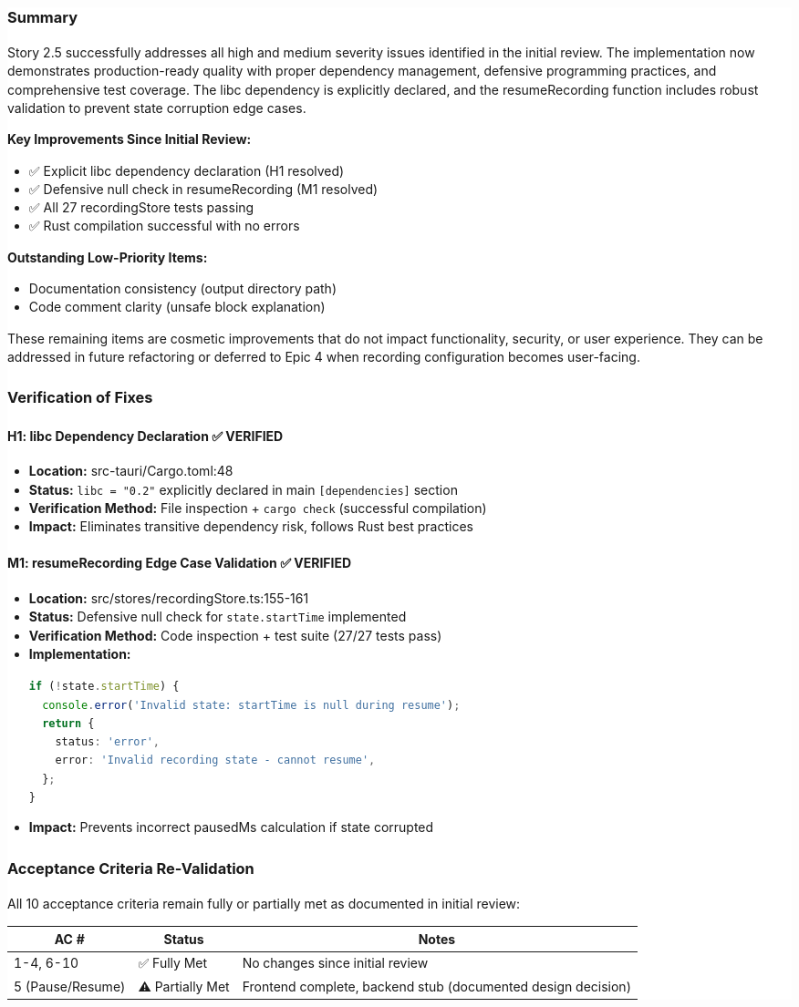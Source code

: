 ### Summary

Story 2.5 successfully addresses all high and medium severity issues identified in the initial review. The implementation now demonstrates production-ready quality with proper dependency management, defensive programming practices, and comprehensive test coverage. The libc dependency is explicitly declared, and the resumeRecording function includes robust validation to prevent state corruption edge cases.

**Key Improvements Since Initial Review:**
- ✅ Explicit libc dependency declaration (H1 resolved)
- ✅ Defensive null check in resumeRecording (M1 resolved)
- ✅ All 27 recordingStore tests passing
- ✅ Rust compilation successful with no errors

**Outstanding Low-Priority Items:**
- Documentation consistency (output directory path)
- Code comment clarity (unsafe block explanation)

These remaining items are cosmetic improvements that do not impact functionality, security, or user experience. They can be addressed in future refactoring or deferred to Epic 4 when recording configuration becomes user-facing.

### Verification of Fixes

#### H1: libc Dependency Declaration ✅ VERIFIED
- **Location:** src-tauri/Cargo.toml:48
- **Status:** `libc = "0.2"` explicitly declared in main `[dependencies]` section
- **Verification Method:** File inspection + `cargo check` (successful compilation)
- **Impact:** Eliminates transitive dependency risk, follows Rust best practices

#### M1: resumeRecording Edge Case Validation ✅ VERIFIED
- **Location:** src/stores/recordingStore.ts:155-161
- **Status:** Defensive null check for `state.startTime` implemented
- **Verification Method:** Code inspection + test suite (27/27 tests pass)
- **Implementation:**
  ```typescript
  if (!state.startTime) {
    console.error('Invalid state: startTime is null during resume');
    return {
      status: 'error',
      error: 'Invalid recording state - cannot resume',
    };
  }
  ```
- **Impact:** Prevents incorrect pausedMs calculation if state corrupted

### Acceptance Criteria Re-Validation

All 10 acceptance criteria remain fully or partially met as documented in initial review:

| AC # | Status | Notes |
|------|--------|-------|
| 1-4, 6-10 | ✅ Fully Met | No changes since initial review |
| 5 (Pause/Resume) | ⚠️ Partially Met | Frontend complete, backend stub (documented design decision) |
